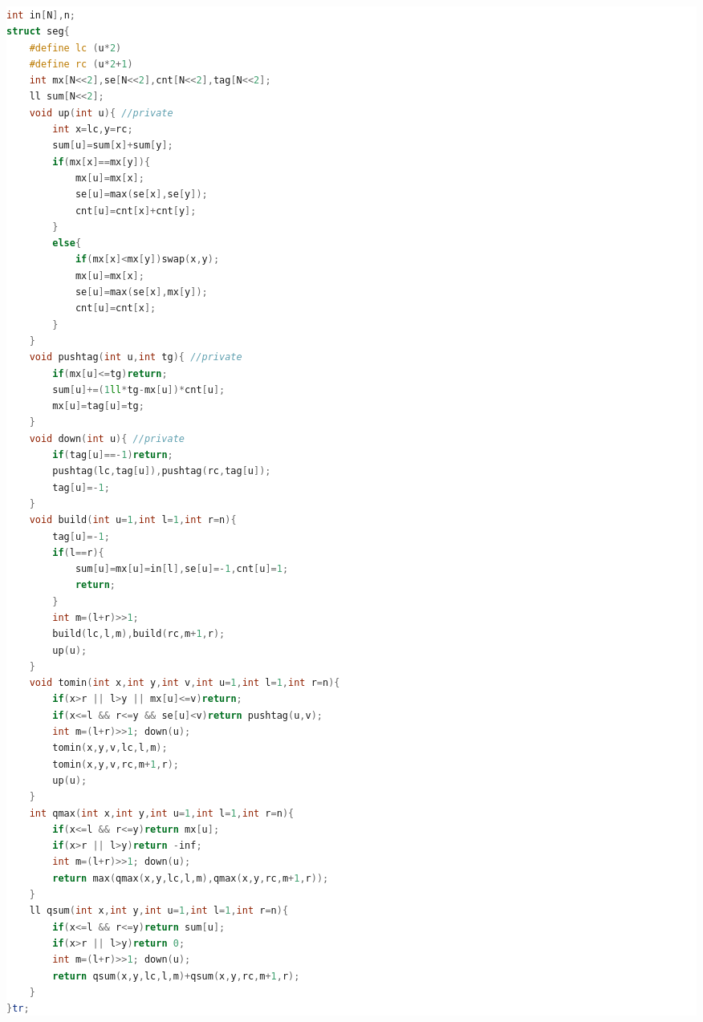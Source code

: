 ```c++
int in[N],n;
struct seg{
	#define lc (u*2)
	#define rc (u*2+1)
	int mx[N<<2],se[N<<2],cnt[N<<2],tag[N<<2];
	ll sum[N<<2];
	void up(int u){ //private
		int x=lc,y=rc;
		sum[u]=sum[x]+sum[y];
		if(mx[x]==mx[y]){
			mx[u]=mx[x];
			se[u]=max(se[x],se[y]);
			cnt[u]=cnt[x]+cnt[y];
		}
		else{
			if(mx[x]<mx[y])swap(x,y);
			mx[u]=mx[x];
			se[u]=max(se[x],mx[y]);
			cnt[u]=cnt[x];
		}
	}
	void pushtag(int u,int tg){ //private
		if(mx[u]<=tg)return;
		sum[u]+=(1ll*tg-mx[u])*cnt[u];
		mx[u]=tag[u]=tg;
	}
	void down(int u){ //private
		if(tag[u]==-1)return;
		pushtag(lc,tag[u]),pushtag(rc,tag[u]);
		tag[u]=-1;
	}
	void build(int u=1,int l=1,int r=n){
		tag[u]=-1;
		if(l==r){
			sum[u]=mx[u]=in[l],se[u]=-1,cnt[u]=1;
			return;
		}
		int m=(l+r)>>1;
		build(lc,l,m),build(rc,m+1,r);
		up(u);
	}
	void tomin(int x,int y,int v,int u=1,int l=1,int r=n){
		if(x>r || l>y || mx[u]<=v)return;
		if(x<=l && r<=y && se[u]<v)return pushtag(u,v);
		int m=(l+r)>>1; down(u);
		tomin(x,y,v,lc,l,m);
		tomin(x,y,v,rc,m+1,r);
		up(u);
	}
	int qmax(int x,int y,int u=1,int l=1,int r=n){
		if(x<=l && r<=y)return mx[u];
		if(x>r || l>y)return -inf;
		int m=(l+r)>>1; down(u);
		return max(qmax(x,y,lc,l,m),qmax(x,y,rc,m+1,r));
	}
	ll qsum(int x,int y,int u=1,int l=1,int r=n){
		if(x<=l && r<=y)return sum[u];
		if(x>r || l>y)return 0;
		int m=(l+r)>>1; down(u);
		return qsum(x,y,lc,l,m)+qsum(x,y,rc,m+1,r);
	}
}tr;
```